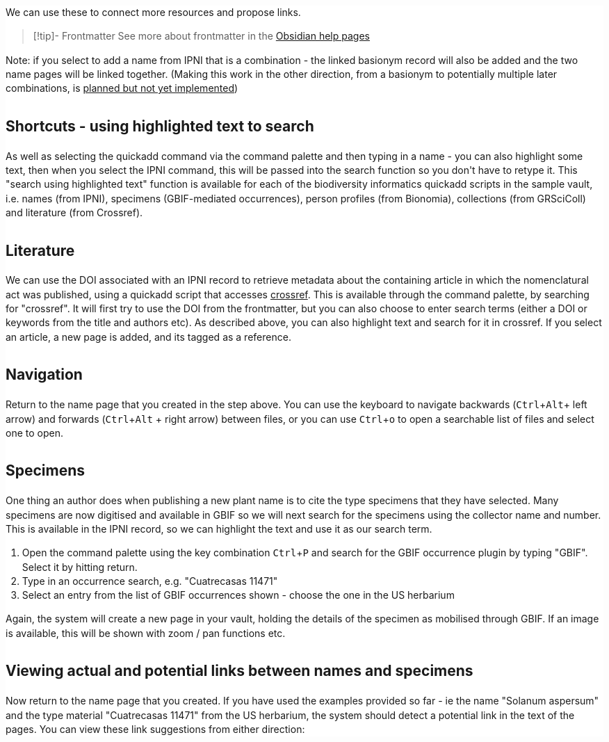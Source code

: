 We can use these to connect more resources and propose links.

>[!tip]- Frontmatter
> See more about frontmatter in the [Obsidian help pages](https://help.obsidian.md/Advanced+topics/YAML+front+matter)

Note: if you select to add a name from IPNI that is a combination - the linked basionym record will also be added and the two name pages will be linked together. (Making this work in the other direction, from a basionym to potentially multiple later combinations, is [planned but not yet implemented](https://github.com/echinopscis/echinopscis-sample-vault/issues/19))

## Shortcuts - using highlighted text to search
As well as selecting the quickadd command via the command palette and then typing in a name - you can also highlight some text, then when you select the IPNI command, this will be passed into the search function so you don't have to retype it. This "search using highlighted text" function is available for each of the biodiversity informatics quickadd scripts in the sample vault, i.e. names (from IPNI), specimens (GBIF-mediated occurrences), person profiles (from Bionomia), collections (from GRSciColl) and literature (from Crossref).

## Literature

We can use the DOI associated with an IPNI record to retrieve metadata about the containing article in which the nomenclatural act was published, using a quickadd script that accesses [crossref](https://crossref.org). This is available through the command palette, by searching for "crossref".
It will first try to use the DOI from the frontmatter, but you can also choose to enter search terms (either a DOI or keywords from the title and authors etc). As described above, you can also highlight text and search for it in crossref. If you select an article, a new page is added, and its tagged as a reference.

## Navigation

Return to the name page that you created in the step above. You can use the keyboard to navigate backwards (<kbd>Ctrl</kbd>+<kbd>Alt</kbd>+ left arrow) and forwards (<kbd>Ctrl</kbd>+<kbd>Alt</kbd> + right arrow) between files, or you can use <kbd>Ctrl</kbd>+<kbd>o</kbd> to open a searchable list of files and select one to open.

## Specimens
One thing an author does when publishing a new plant name is to cite the type specimens that they have selected. Many specimens are now digitised and available in GBIF so we will next search for the specimens using the collector name and number. This is available in the IPNI record, so we can highlight the text and use it as our search term. 

1. Open the command palette using the key combination <kbd>Ctrl</kbd>+<kbd>P</kbd> and search for the GBIF occurrence plugin by typing "GBIF". Select it by hitting return.
2. Type in an occurrence search, e.g. "Cuatrecasas 11471"
3. Select an entry from the list of GBIF occurrences shown - choose the one in the US herbarium

Again, the system will create a new page in your vault, holding the details of the specimen as mobilised through GBIF. If an image is available, this will be shown with zoom / pan functions etc. 

## Viewing actual and potential links between names and specimens
Now return to the name page that you created. If you have used the examples provided so far - ie the name "Solanum aspersum" and the type material "Cuatrecasas 11471" from the US herbarium, the system should detect a potential link in the text of the pages. You can view these link suggestions from either direction: 
